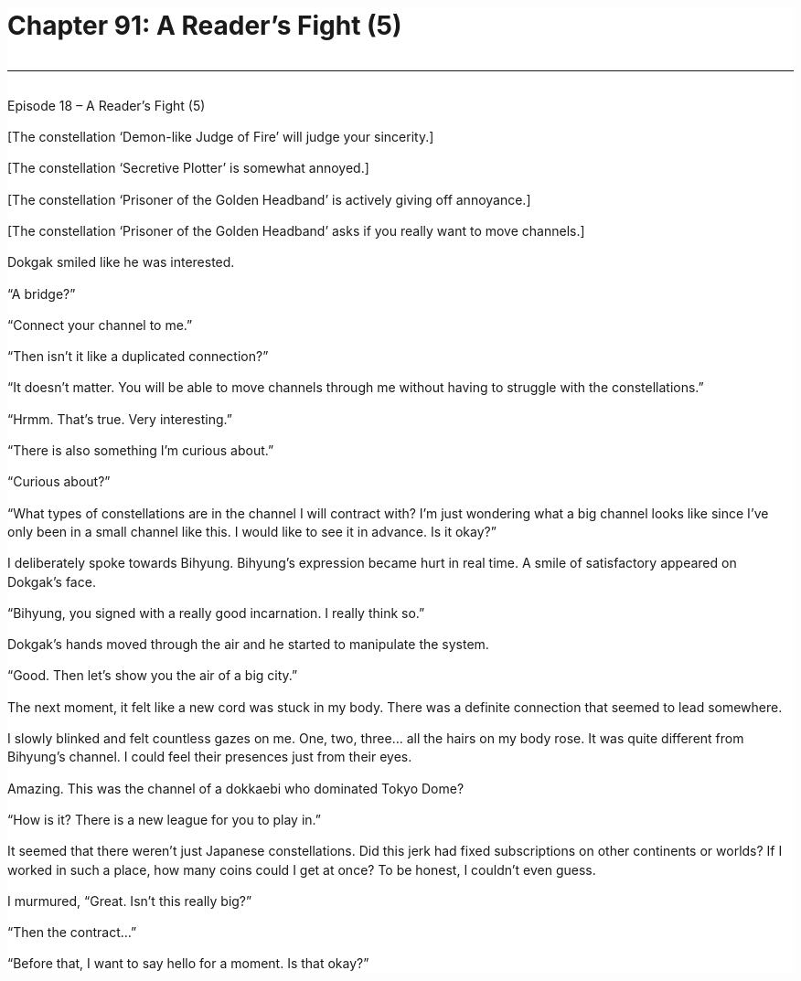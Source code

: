 # Chapter 91: A Reader’s Fight (5)<hr>

Episode 18 – A Reader’s Fight (5)

[The constellation ‘Demon-like Judge of Fire’ will judge your sincerity.]

[The constellation ‘Secretive Plotter’ is somewhat annoyed.]

[The constellation ‘Prisoner of the Golden Headband’ is actively giving off annoyance.]

[The constellation ‘Prisoner of the Golden Headband’ asks if you really want to move channels.]

Dokgak smiled like he was interested.

“A bridge?”

“Connect your channel to me.”

“Then isn’t it like a duplicated connection?”

“It doesn’t matter. You will be able to move channels through me without having to struggle with the constellations.”

“Hrmm. That’s true. Very interesting.”

“There is also something I’m curious about.”

“Curious about?”

“What types of constellations are in the channel I will contract with? I’m just wondering what a big channel looks like since I’ve only been in a small channel like this. I would like to see it in advance. Is it okay?”

I deliberately spoke towards Bihyung. Bihyung’s expression became hurt in real time. A smile of satisfactory appeared on Dokgak’s face.

“Bihyung, you signed with a really good incarnation. I really think so.”

Dokgak’s hands moved through the air and he started to manipulate the system.

“Good. Then let’s show you the air of a big city.”

The next moment, it felt like a new cord was stuck in my body. There was a definite connection that seemed to lead somewhere.

I slowly blinked and felt countless gazes on me. One, two, three… all the hairs on my body rose. It was quite different from Bihyung’s channel. I could feel their presences just from their eyes.

Amazing. This was the channel of a dokkaebi who dominated Tokyo Dome?

“How is it? There is a new league for you to play in.”

It seemed that there weren’t just Japanese constellations. Did this jerk had fixed subscriptions on other continents or worlds? If I worked in such a place, how many coins could I get at once? To be honest, I couldn’t even guess.

I murmured, “Great. Isn’t this really big?”

“Then the contract…”

“Before that, I want to say hello for a moment. Is that okay?”
